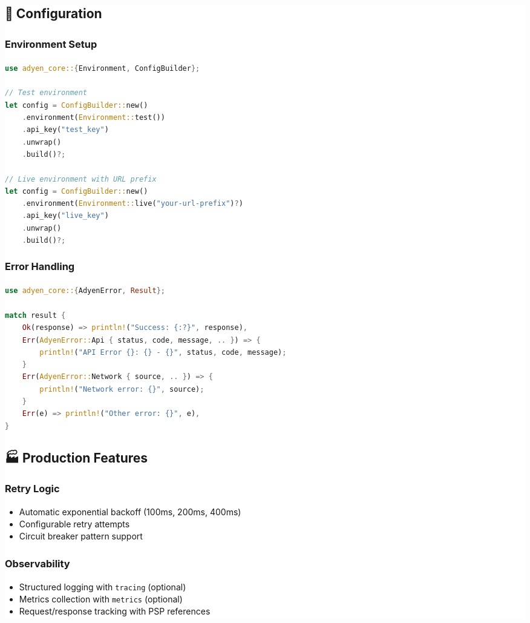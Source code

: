 ## 🔧 Configuration

### Environment Setup

```rust
use adyen_core::{Environment, ConfigBuilder};

// Test environment
let config = ConfigBuilder::new()
    .environment(Environment::test())
    .api_key("test_key")
    .unwrap()
    .build()?;

// Live environment with URL prefix
let config = ConfigBuilder::new()
    .environment(Environment::live("your-url-prefix")?)
    .api_key("live_key")
    .unwrap()
    .build()?;
```

### Error Handling

```rust
use adyen_core::{AdyenError, Result};

match result {
    Ok(response) => println!("Success: {:?}", response),
    Err(AdyenError::Api { status, code, message, .. }) => {
        println!("API Error {}: {} - {}", status, code, message);
    }
    Err(AdyenError::Network { source, .. }) => {
        println!("Network error: {}", source);
    }
    Err(e) => println!("Other error: {}", e),
}
```

## 🏭 Production Features

### Retry Logic
- Automatic exponential backoff (100ms, 200ms, 400ms)
- Configurable retry attempts
- Circuit breaker pattern support

### Observability
- Structured logging with `tracing` (optional)
- Metrics collection with `metrics` (optional)
- Request/response tracking with PSP references
